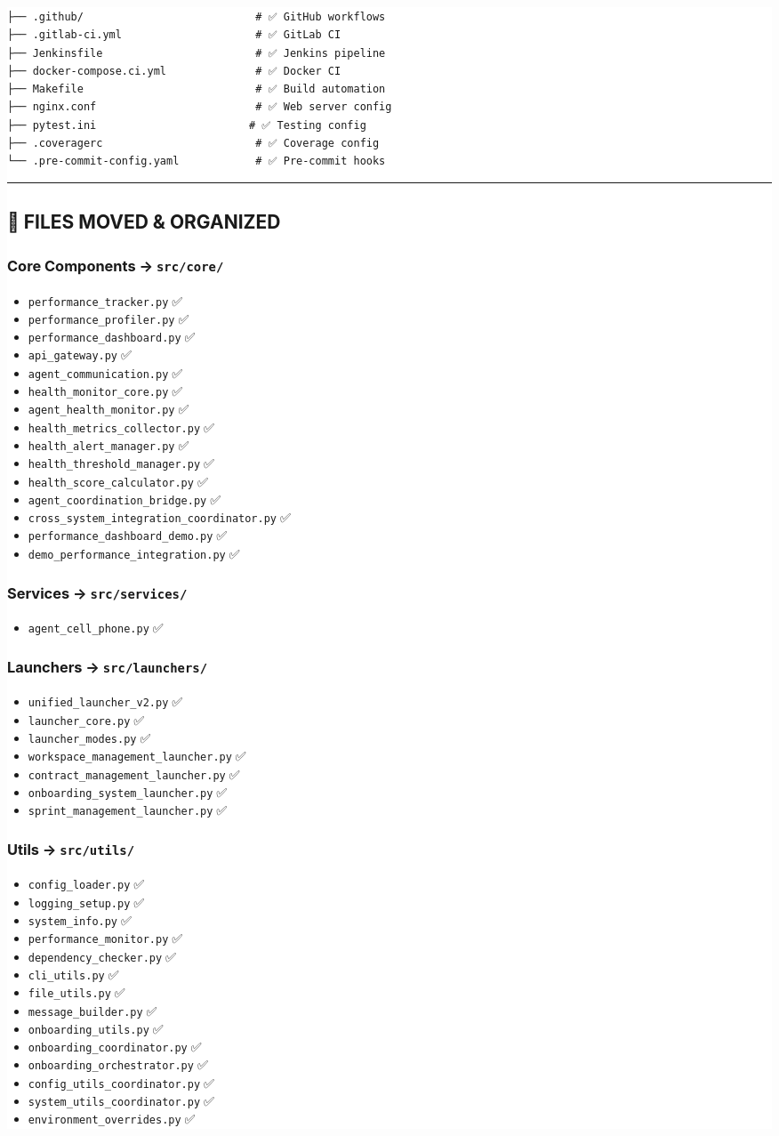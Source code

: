 ```
├── .github/                           # ✅ GitHub workflows
├── .gitlab-ci.yml                     # ✅ GitLab CI
├── Jenkinsfile                        # ✅ Jenkins pipeline
├── docker-compose.ci.yml              # ✅ Docker CI
├── Makefile                           # ✅ Build automation
├── nginx.conf                         # ✅ Web server config
├── pytest.ini                        # ✅ Testing config
├── .coveragerc                        # ✅ Coverage config
└── .pre-commit-config.yaml            # ✅ Pre-commit hooks
```

---

## 🔄 **FILES MOVED & ORGANIZED**

### **Core Components** → `src/core/`
- `performance_tracker.py` ✅
- `performance_profiler.py` ✅
- `performance_dashboard.py` ✅
- `api_gateway.py` ✅
- `agent_communication.py` ✅
- `health_monitor_core.py` ✅
- `agent_health_monitor.py` ✅
- `health_metrics_collector.py` ✅
- `health_alert_manager.py` ✅
- `health_threshold_manager.py` ✅
- `health_score_calculator.py` ✅
- `agent_coordination_bridge.py` ✅
- `cross_system_integration_coordinator.py` ✅
- `performance_dashboard_demo.py` ✅
- `demo_performance_integration.py` ✅

### **Services** → `src/services/`
- `agent_cell_phone.py` ✅

### **Launchers** → `src/launchers/`
- `unified_launcher_v2.py` ✅
- `launcher_core.py` ✅
- `launcher_modes.py` ✅
- `workspace_management_launcher.py` ✅
- `contract_management_launcher.py` ✅
- `onboarding_system_launcher.py` ✅
- `sprint_management_launcher.py` ✅

### **Utils** → `src/utils/`
- `config_loader.py` ✅
- `logging_setup.py` ✅
- `system_info.py` ✅
- `performance_monitor.py` ✅
- `dependency_checker.py` ✅
- `cli_utils.py` ✅
- `file_utils.py` ✅
- `message_builder.py` ✅
- `onboarding_utils.py` ✅
- `onboarding_coordinator.py` ✅
- `onboarding_orchestrator.py` ✅
- `config_utils_coordinator.py` ✅
- `system_utils_coordinator.py` ✅
- `environment_overrides.py` ✅
